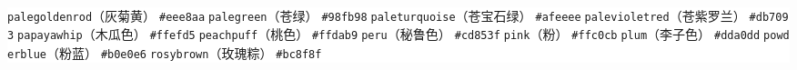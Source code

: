   <tr>
   <td style="background: #eee8aa;"></td>
   <td style="text-align: center;"><code>palegoldenrod</code>（灰菊黄）</td>
   <td><code>#eee8aa</code></td>
   <td style="background: palegoldenrod;"></td>
  </tr>
  <tr>
   <td style="background: #98fb98;"></td>
   <td style="text-align: center;"><code>palegreen</code>（苍绿）</td>
   <td><code>#98fb98</code></td>
   <td style="background: palegreen;"></td>
  </tr>
  <tr>
   <td style="background: #afeeee;"></td>
   <td style="text-align: center;"><code>paleturquoise</code>（苍宝石绿）</td>
   <td><code>#afeeee</code></td>
   <td style="background: paleturquoise;"></td>
  </tr>
  <tr>
   <td style="background: #db7093;"></td>
   <td style="text-align: center;"><code>palevioletred</code>（苍紫罗兰）</td>
   <td><code>#db7093</code></td>
   <td style="background: palevioletred;"></td>
  </tr>
  <tr>
   <td style="background: #ffefd5;"></td>
   <td style="text-align: center;"><code>papayawhip</code>（木瓜色）</td>
   <td><code>#ffefd5</code></td>
   <td style="background: papayawhip;"></td>
  </tr>
  <tr>
   <td style="background: #ffdab9;"></td>
   <td style="text-align: center;"><code>peachpuff</code>（桃色）</td>
   <td><code>#ffdab9</code></td>
   <td style="background: peachpuff;"></td>
  </tr>
  <tr>
   <td style="background: #cd853f;"></td>
   <td style="text-align: center;"><code>peru</code>（秘鲁色）</td>
   <td><code>#cd853f</code></td>
   <td style="background: peru;"></td>
  </tr>
  <tr>
   <td style="background: #ffc0cb;"></td>
   <td style="text-align: center;"><code>pink</code>（粉）</td>
   <td><code>#ffc0cb</code></td>
   <td style="background: pink;"></td>
  </tr>
  <tr>
   <td style="background: #dda0dd;"></td>
   <td style="text-align: center;"><code>plum</code>（李子色）</td>
   <td><code>#dda0dd</code></td>
   <td style="background: plum;"></td>
  </tr>
  <tr>
   <td style="background: #b0e0e6;"></td>
   <td style="text-align: center;"><code>powderblue</code>（粉蓝）</td>
   <td><code>#b0e0e6</code></td>
   <td style="background: powderblue;"></td>
  </tr>
  <tr>
   <td style="background: #bc8f8f;"></td>
   <td style="text-align: center;"><code>rosybrown</code>（玫瑰粽）</td>
   <td><code>#bc8f8f</code></td>